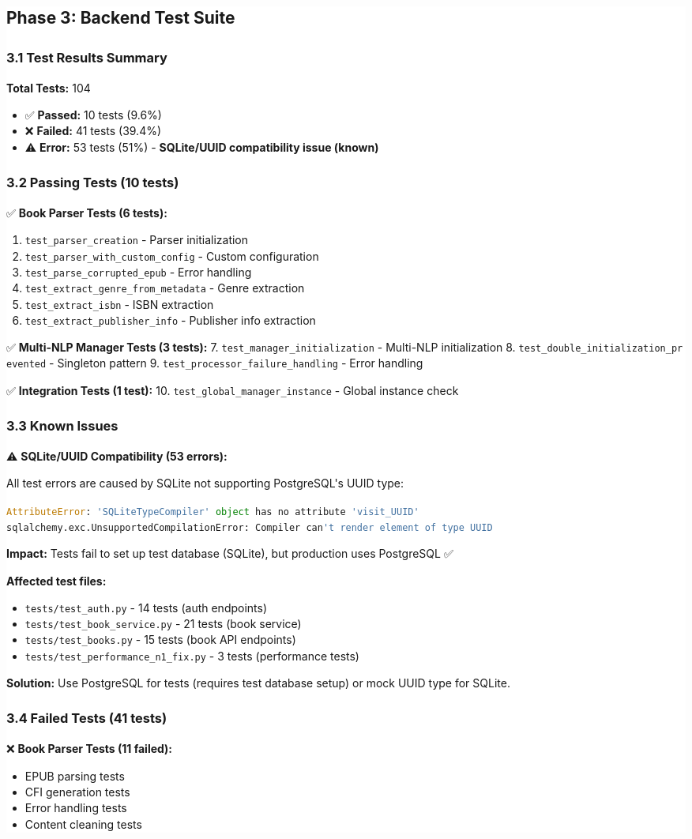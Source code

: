 
## Phase 3: Backend Test Suite

### 3.1 Test Results Summary

**Total Tests:** 104
- ✅ **Passed:** 10 tests (9.6%)
- ❌ **Failed:** 41 tests (39.4%)
- ⚠️ **Error:** 53 tests (51%) - **SQLite/UUID compatibility issue (known)**

### 3.2 Passing Tests (10 tests)

✅ **Book Parser Tests (6 tests):**
1. `test_parser_creation` - Parser initialization
2. `test_parser_with_custom_config` - Custom configuration
3. `test_parse_corrupted_epub` - Error handling
4. `test_extract_genre_from_metadata` - Genre extraction
5. `test_extract_isbn` - ISBN extraction
6. `test_extract_publisher_info` - Publisher info extraction

✅ **Multi-NLP Manager Tests (3 tests):**
7. `test_manager_initialization` - Multi-NLP initialization
8. `test_double_initialization_prevented` - Singleton pattern
9. `test_processor_failure_handling` - Error handling

✅ **Integration Tests (1 test):**
10. `test_global_manager_instance` - Global instance check

### 3.3 Known Issues

⚠️ **SQLite/UUID Compatibility (53 errors):**

All test errors are caused by SQLite not supporting PostgreSQL's UUID type:

```python
AttributeError: 'SQLiteTypeCompiler' object has no attribute 'visit_UUID'
sqlalchemy.exc.UnsupportedCompilationError: Compiler can't render element of type UUID
```

**Impact:** Tests fail to set up test database (SQLite), but production uses PostgreSQL ✅

**Affected test files:**
- `tests/test_auth.py` - 14 tests (auth endpoints)
- `tests/test_book_service.py` - 21 tests (book service)
- `tests/test_books.py` - 15 tests (book API endpoints)
- `tests/test_performance_n1_fix.py` - 3 tests (performance tests)

**Solution:** Use PostgreSQL for tests (requires test database setup) or mock UUID type for SQLite.

### 3.4 Failed Tests (41 tests)

❌ **Book Parser Tests (11 failed):**
- EPUB parsing tests
- CFI generation tests
- Error handling tests
- Content cleaning tests
